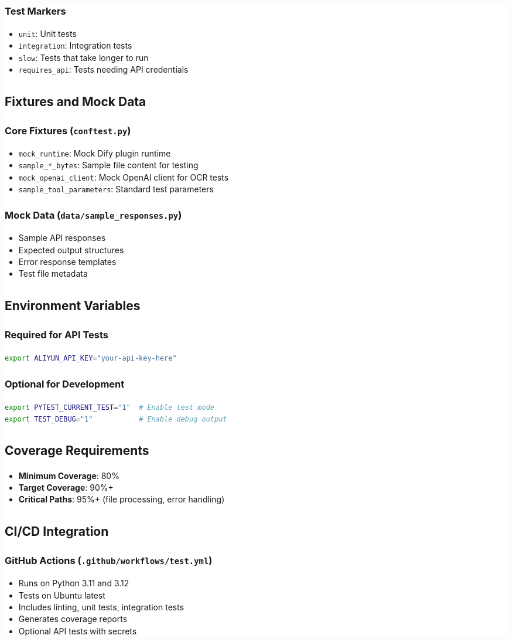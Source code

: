 ### Test Markers
- `unit`: Unit tests
- `integration`: Integration tests  
- `slow`: Tests that take longer to run
- `requires_api`: Tests needing API credentials

## Fixtures and Mock Data

### Core Fixtures (`conftest.py`)
- `mock_runtime`: Mock Dify plugin runtime
- `sample_*_bytes`: Sample file content for testing
- `mock_openai_client`: Mock OpenAI client for OCR tests
- `sample_tool_parameters`: Standard test parameters

### Mock Data (`data/sample_responses.py`)
- Sample API responses
- Expected output structures  
- Error response templates
- Test file metadata

## Environment Variables

### Required for API Tests
```bash
export ALIYUN_API_KEY="your-api-key-here"
```

### Optional for Development
```bash
export PYTEST_CURRENT_TEST="1"  # Enable test mode
export TEST_DEBUG="1"           # Enable debug output
```

## Coverage Requirements

- **Minimum Coverage**: 80%
- **Target Coverage**: 90%+ 
- **Critical Paths**: 95%+ (file processing, error handling)

## CI/CD Integration

### GitHub Actions (`.github/workflows/test.yml`)
- Runs on Python 3.11 and 3.12
- Tests on Ubuntu latest
- Includes linting, unit tests, integration tests
- Generates coverage reports
- Optional API tests with secrets
